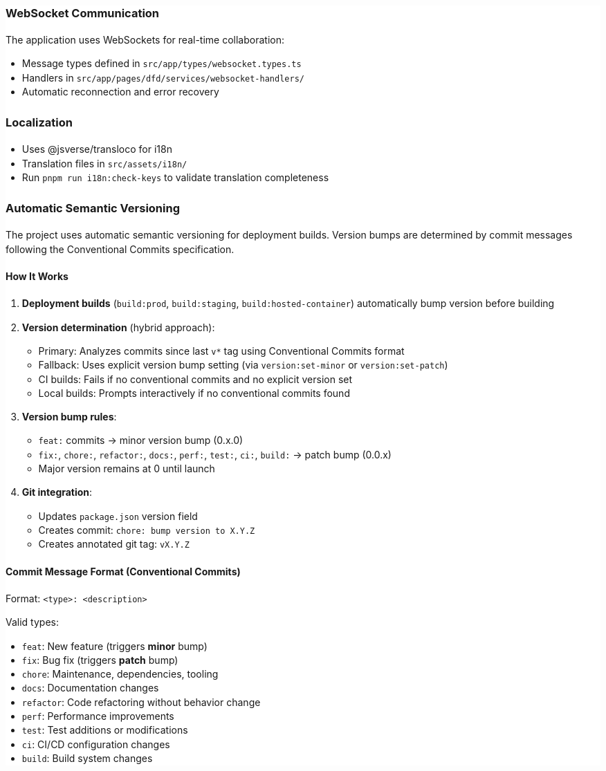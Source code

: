 ### WebSocket Communication

The application uses WebSockets for real-time collaboration:

- Message types defined in `src/app/types/websocket.types.ts`
- Handlers in `src/app/pages/dfd/services/websocket-handlers/`
- Automatic reconnection and error recovery

### Localization

- Uses @jsverse/transloco for i18n
- Translation files in `src/assets/i18n/`
- Run `pnpm run i18n:check-keys` to validate translation completeness

### Automatic Semantic Versioning

The project uses automatic semantic versioning for deployment builds. Version bumps are determined by commit messages following the Conventional Commits specification.

#### How It Works

1. **Deployment builds** (`build:prod`, `build:staging`, `build:hosted-container`) automatically bump version before building
2. **Version determination** (hybrid approach):
   - Primary: Analyzes commits since last `v*` tag using Conventional Commits format
   - Fallback: Uses explicit version bump setting (via `version:set-minor` or `version:set-patch`)
   - CI builds: Fails if no conventional commits and no explicit version set
   - Local builds: Prompts interactively if no conventional commits found

3. **Version bump rules**:
   - `feat:` commits → minor version bump (0.x.0)
   - `fix:`, `chore:`, `refactor:`, `docs:`, `perf:`, `test:`, `ci:`, `build:` → patch bump (0.0.x)
   - Major version remains at 0 until launch

4. **Git integration**:
   - Updates `package.json` version field
   - Creates commit: `chore: bump version to X.Y.Z`
   - Creates annotated git tag: `vX.Y.Z`

#### Commit Message Format (Conventional Commits)

Format: `<type>: <description>`

Valid types:
- `feat`: New feature (triggers **minor** bump)
- `fix`: Bug fix (triggers **patch** bump)
- `chore`: Maintenance, dependencies, tooling
- `docs`: Documentation changes
- `refactor`: Code refactoring without behavior change
- `perf`: Performance improvements
- `test`: Test additions or modifications
- `ci`: CI/CD configuration changes
- `build`: Build system changes
